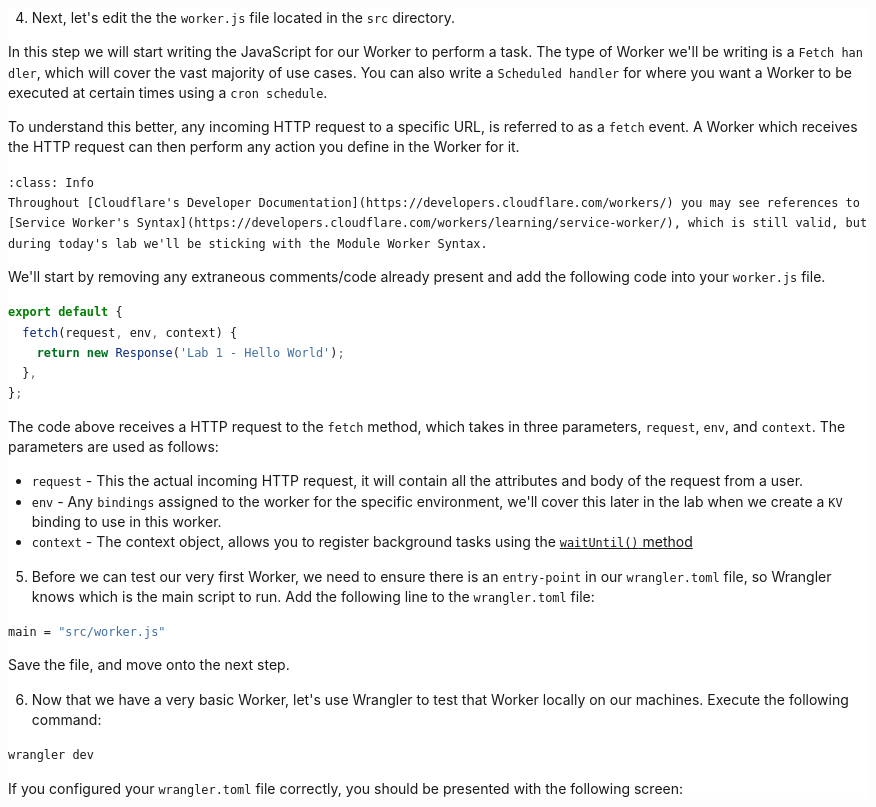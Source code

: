 4. Next, let's edit the the `worker.js` file located in the `src` directory.

In this step we will start writing the JavaScript for our Worker to perform a task. The type of Worker we'll be writing is a `Fetch handler`, which will cover the vast majority of use cases. You can also write a `Scheduled handler` for where you want a Worker to be executed at certain times using a `cron schedule`.

To understand this better, any incoming HTTP request to a specific URL, is referred to as a `fetch` event. A Worker which receives the HTTP request can then perform any action you define in the Worker for it.

```{admonition} Service Worker Syntax
:class: Info
Throughout [Cloudflare's Developer Documentation](https://developers.cloudflare.com/workers/) you may see references to [Service Worker's Syntax](https://developers.cloudflare.com/workers/learning/service-worker/), which is still valid, but during today's lab we'll be sticking with the Module Worker Syntax.
```

We'll start by removing any extraneous comments/code already present and add the following code into your `worker.js` file.

```javascript
export default {
  fetch(request, env, context) {
    return new Response('Lab 1 - Hello World');
  },
};
```

The code above receives a HTTP request to the `fetch` method, which takes in three parameters, `request`, `env`, and `context`. The parameters are used as follows:

- `request` - This the actual incoming HTTP request, it will contain all the attributes and body of the request from a user.
- `env` - Any `bindings` assigned to the worker for the specific environment, we'll cover this later in the lab when we create a `KV` binding to use in this worker.
- `context` - The context object, allows you to register background tasks using the [`waitUntil()` method](https://developers.cloudflare.com/workers/runtime-apis/fetch-event#waituntil)

5. Before we can test our very first Worker, we need to ensure there is an `entry-point` in our `wrangler.toml` file, so Wrangler knows which is the main script to run. Add the following line to the `wrangler.toml` file:

```bash
main = "src/worker.js"
```

Save the file, and move onto the next step.

6. Now that we have a very basic Worker, let's use Wrangler to test that Worker locally on our machines. Execute the following command:

```bash
wrangler dev
```

If you configured your `wrangler.toml` file correctly, you should be presented with the following screen:
